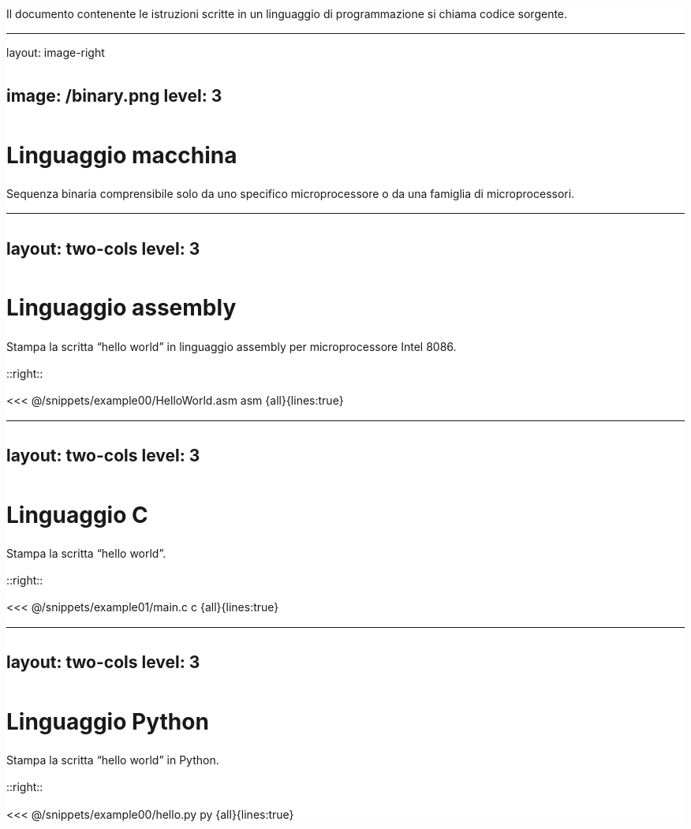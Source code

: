 Il documento contenente le istruzioni scritte in un linguaggio di programmazione si chiama codice sorgente.

---
layout: image-right

image: /binary.png
level: 3
---

# Linguaggio macchina

Sequenza binaria comprensibile solo da uno specifico microprocessore o da una famiglia di microprocessori.

---
layout: two-cols
level: 3
---

# Linguaggio assembly

Stampa la scritta “hello world” in linguaggio assembly per microprocessore Intel 8086.

::right::

<<< @/snippets/example00/HelloWorld.asm asm {all}{lines:true}

---
layout: two-cols
level: 3
---

# Linguaggio C

Stampa la scritta “hello world”.

::right::

<<< @/snippets/example01/main.c c {all}{lines:true}

---
layout: two-cols
level: 3
---

# Linguaggio Python

Stampa la scritta “hello world” in Python.

::right::

<<< @/snippets/example00/hello.py py {all}{lines:true}
